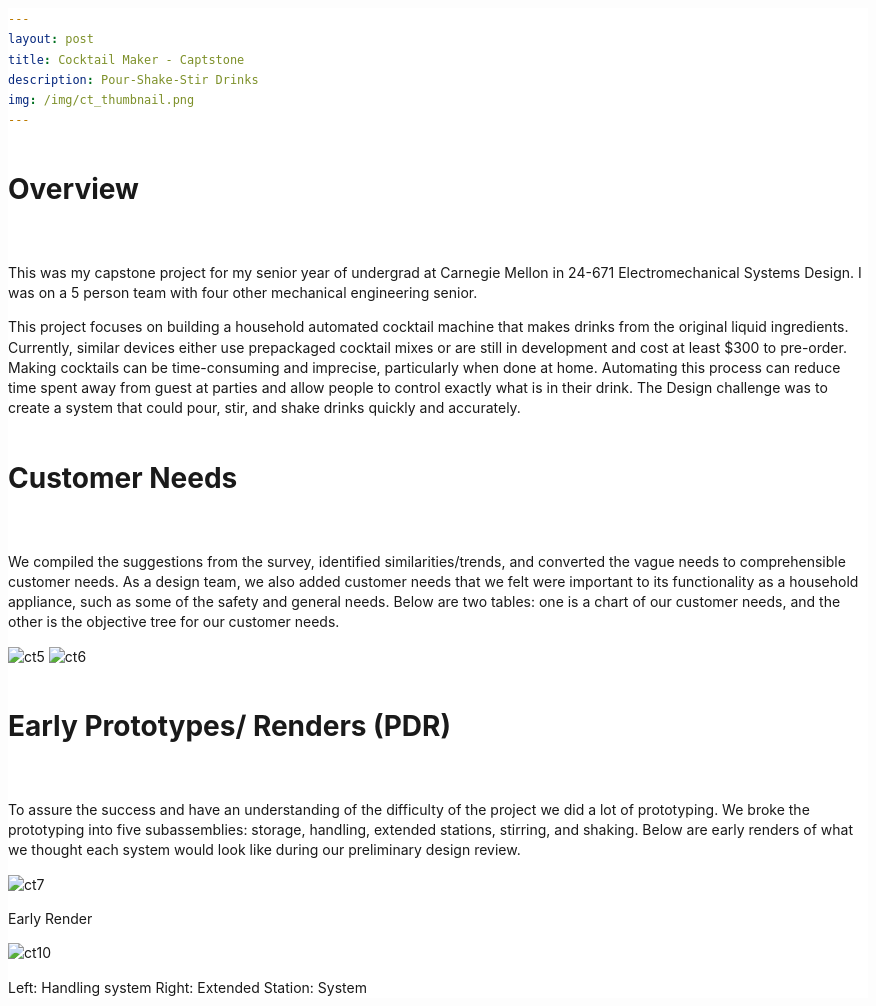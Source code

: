 ```yaml
---
layout: post
title: Cocktail Maker - Captstone
description: Pour-Shake-Stir Drinks
img: /img/ct_thumbnail.png
---
```


# Overview
<br />

This was my capstone project for my senior year of undergrad at Carnegie Mellon in 24-671 Electromechanical Systems Design. I was on a 5 person team with four other mechanical engineering senior. 

This project focuses on building a household automated cocktail machine that makes drinks from the original liquid ingredients. Currently, similar devices either use prepackaged cocktail mixes or are still in development and cost at least $300 to pre-order. Making cocktails can be time-consuming and imprecise, particularly when done at home. Automating this process can reduce time spent away from guest at parties and allow people to control exactly what is in their drink. The Design challenge was to create a system that could pour, stir, and shake drinks quickly and accurately.

# Customer Needs
<br />

We compiled the suggestions from the survey, identified similarities/trends, and converted the vague needs to comprehensible customer needs. As a design team, we also added customer needs that we felt were important to its functionality as a household appliance, such as some of the safety and general needs. Below are two tables: one is a chart of our customer needs, and the other is the objective tree for our customer needs.

<img src="http://krcarter.github.io/img/ct5.png" alt="ct5" width="600"/>

<img src="http://krcarter.github.io/img/ct6.png" alt="ct6" width="600"/>

# Early Prototypes/ Renders (PDR)
<br />

To assure the success and have an understanding of the difficulty of the project we did a lot of prototyping. We broke the prototyping into five subassemblies: storage, handling, extended stations, stirring, and shaking. Below are early renders of what we thought each system would look like during our preliminary design review.

<img src="http://krcarter.github.io/img/ct7.png" alt="ct7" width="500"/>  

Early Render

<img src="http://krcarter.github.io/img/ct10.png" alt="ct10" width="600"/>  

Left: Handling system Right: Extended Station: System
